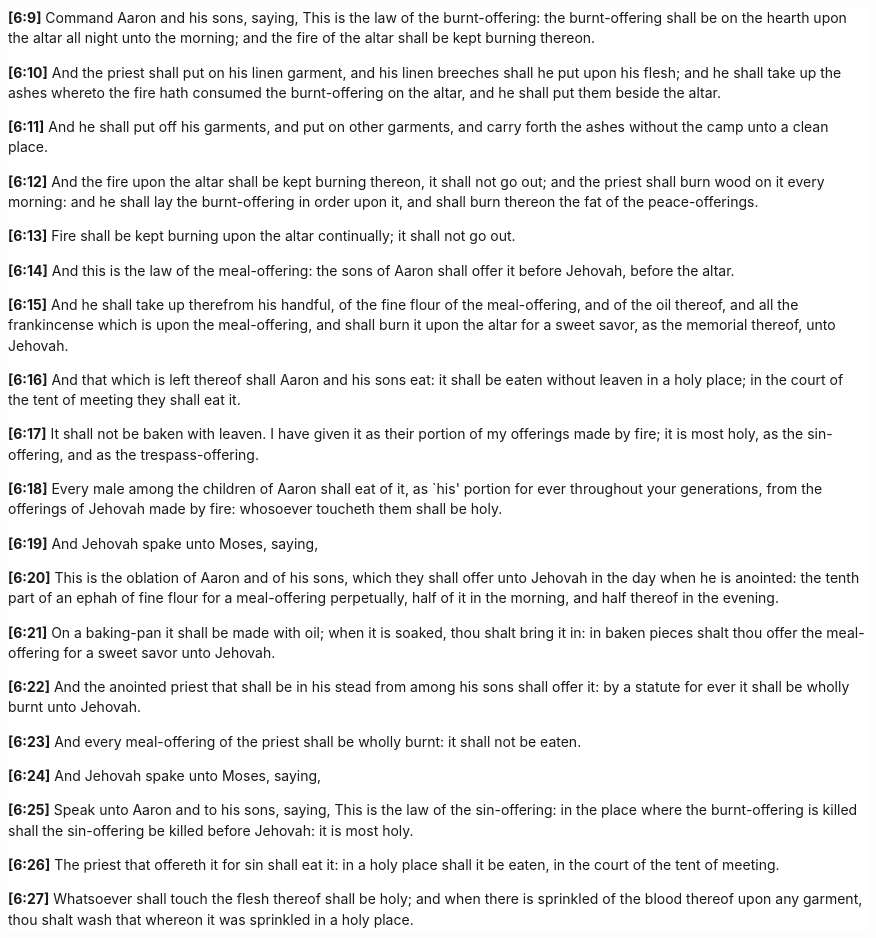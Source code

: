 **[6:9]** Command Aaron and his sons, saying, This is the law of the burnt-offering: the burnt-offering shall be on the hearth upon the altar all night unto the morning; and the fire of the altar shall be kept burning thereon.

**[6:10]** And the priest shall put on his linen garment, and his linen breeches shall he put upon his flesh; and he shall take up the ashes whereto the fire hath consumed the burnt-offering on the altar, and he shall put them beside the altar.

**[6:11]** And he shall put off his garments, and put on other garments, and carry forth the ashes without the camp unto a clean place.

**[6:12]** And the fire upon the altar shall be kept burning thereon, it shall not go out; and the priest shall burn wood on it every morning: and he shall lay the burnt-offering in order upon it, and shall burn thereon the fat of the peace-offerings.

**[6:13]** Fire shall be kept burning upon the altar continually; it shall not go out.

**[6:14]** And this is the law of the meal-offering: the sons of Aaron shall offer it before Jehovah, before the altar.

**[6:15]** And he shall take up therefrom his handful, of the fine flour of the meal-offering, and of the oil thereof, and all the frankincense which is upon the meal-offering, and shall burn it upon the altar for a sweet savor, as the memorial thereof, unto Jehovah.

**[6:16]** And that which is left thereof shall Aaron and his sons eat: it shall be eaten without leaven in a holy place; in the court of the tent of meeting they shall eat it.

**[6:17]** It shall not be baken with leaven. I have given it as their portion of my offerings made by fire; it is most holy, as the sin-offering, and as the trespass-offering.

**[6:18]** Every male among the children of Aaron shall eat of it, as \`his' portion for ever throughout your generations, from the offerings of Jehovah made by fire: whosoever toucheth them shall be holy.

**[6:19]** And Jehovah spake unto Moses, saying,

**[6:20]** This is the oblation of Aaron and of his sons, which they shall offer unto Jehovah in the day when he is anointed: the tenth part of an ephah of fine flour for a meal-offering perpetually, half of it in the morning, and half thereof in the evening.

**[6:21]** On a baking-pan it shall be made with oil; when it is soaked, thou shalt bring it in: in baken pieces shalt thou offer the meal-offering for a sweet savor unto Jehovah.

**[6:22]** And the anointed priest that shall be in his stead from among his sons shall offer it: by a statute for ever it shall be wholly burnt unto Jehovah.

**[6:23]** And every meal-offering of the priest shall be wholly burnt: it shall not be eaten.

**[6:24]** And Jehovah spake unto Moses, saying,

**[6:25]** Speak unto Aaron and to his sons, saying, This is the law of the sin-offering: in the place where the burnt-offering is killed shall the sin-offering be killed before Jehovah: it is most holy.

**[6:26]** The priest that offereth it for sin shall eat it: in a holy place shall it be eaten, in the court of the tent of meeting.

**[6:27]** Whatsoever shall touch the flesh thereof shall be holy; and when there is sprinkled of the blood thereof upon any garment, thou shalt wash that whereon it was sprinkled in a holy place.
